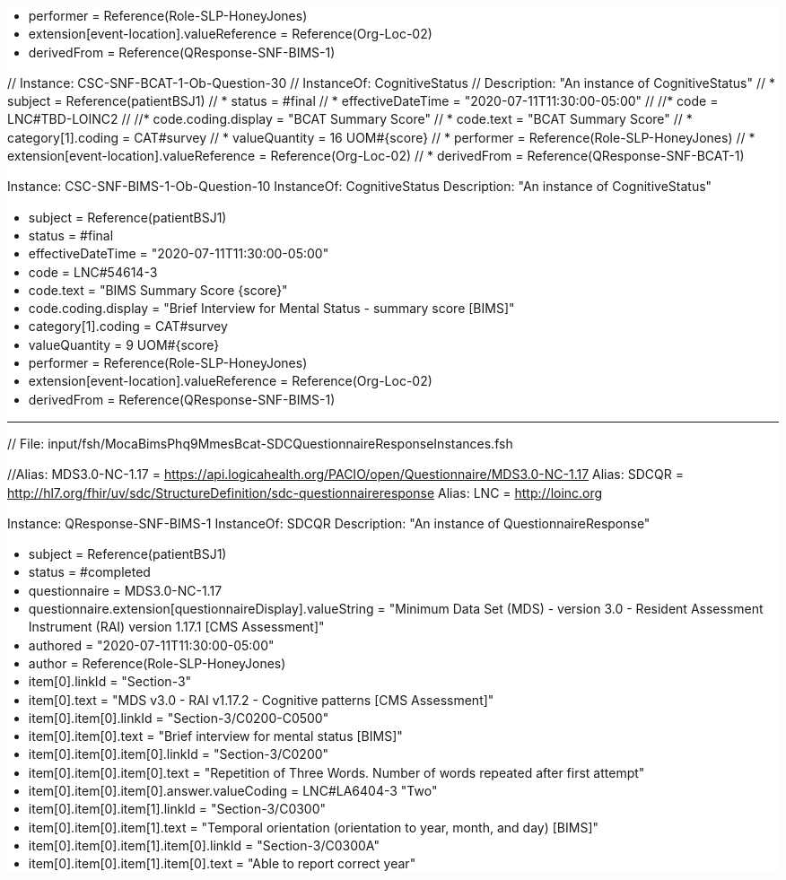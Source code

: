 * performer = Reference(Role-SLP-HoneyJones)
* extension[event-location].valueReference = Reference(Org-Loc-02)
* derivedFrom = Reference(QResponse-SNF-BIMS-1)

// Instance: CSC-SNF-BCAT-1-Ob-Question-30
// InstanceOf: CognitiveStatus
// Description: "An instance of CognitiveStatus"
// * subject = Reference(patientBSJ1)
// * status = #final
// * effectiveDateTime = "2020-07-11T11:30:00-05:00"
// //* code = LNC#TBD-LOINC2
// //* code.coding.display = "BCAT Summary Score"
// * code.text = "BCAT Summary Score"
// * category[1].coding = CAT#survey
// * valueQuantity = 16 UOM#{score}
// * performer = Reference(Role-SLP-HoneyJones)
// * extension[event-location].valueReference = Reference(Org-Loc-02)
// * derivedFrom = Reference(QResponse-SNF-BCAT-1)

Instance: CSC-SNF-BIMS-1-Ob-Question-10
InstanceOf: CognitiveStatus
Description: "An instance of CognitiveStatus"
* subject = Reference(patientBSJ1)
* status = #final
* effectiveDateTime = "2020-07-11T11:30:00-05:00"
* code = LNC#54614-3
* code.text = "BIMS Summary Score			{score}"
* code.coding.display = "Brief Interview for Mental Status - summary score [BIMS]"
* category[1].coding = CAT#survey
* valueQuantity = 9 UOM#{score}
* performer = Reference(Role-SLP-HoneyJones)
* extension[event-location].valueReference = Reference(Org-Loc-02)
* derivedFrom = Reference(QResponse-SNF-BIMS-1)


---

// File: input/fsh/MocaBimsPhq9MmesBcat-SDCQuestionnaireResponseInstances.fsh

//Alias: MDS3.0-NC-1.17 = https://api.logicahealth.org/PACIO/open/Questionnaire/MDS3.0-NC-1.17
Alias: SDCQR = http://hl7.org/fhir/uv/sdc/StructureDefinition/sdc-questionnaireresponse
Alias: LNC = http://loinc.org

Instance: QResponse-SNF-BIMS-1
InstanceOf: SDCQR
Description: "An instance of QuestionnaireResponse"
* subject = Reference(patientBSJ1)
* status = #completed
* questionnaire = MDS3.0-NC-1.17
* questionnaire.extension[questionnaireDisplay].valueString = "Minimum Data Set (MDS) - version 3.0 - Resident Assessment Instrument (RAI) version 1.17.1 [CMS Assessment]"
* authored = "2020-07-11T11:30:00-05:00"
* author = Reference(Role-SLP-HoneyJones)
* item[0].linkId = "Section-3"
* item[0].text =  "MDS v3.0 - RAI v1.17.2 - Cognitive patterns [CMS Assessment]"
* item[0].item[0].linkId = "Section-3/C0200-C0500"
* item[0].item[0].text =  "Brief interview for mental status [BIMS]"
* item[0].item[0].item[0].linkId = "Section-3/C0200"
* item[0].item[0].item[0].text =  "Repetition of Three Words. Number of words repeated after first attempt"
* item[0].item[0].item[0].answer.valueCoding = LNC#LA6404-3 "Two"
* item[0].item[0].item[1].linkId = "Section-3/C0300"
* item[0].item[0].item[1].text =  "Temporal orientation (orientation to year, month, and day) [BIMS]"
* item[0].item[0].item[1].item[0].linkId = "Section-3/C0300A"
* item[0].item[0].item[1].item[0].text =  "Able to report correct year"